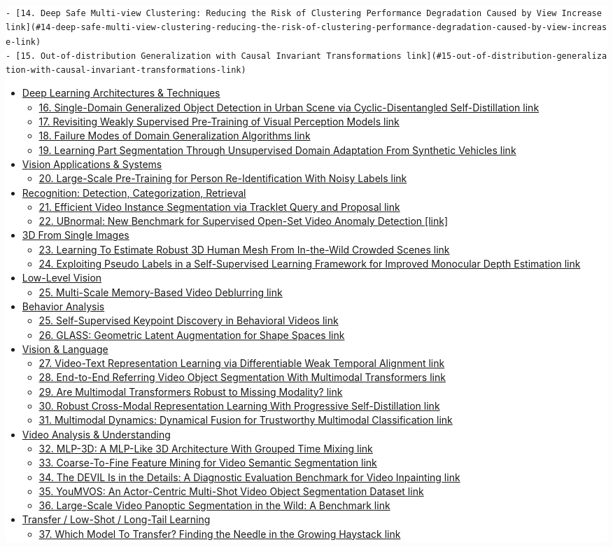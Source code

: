     - [14. Deep Safe Multi-view Clustering: Reducing the Risk of Clustering Performance Degradation Caused by View Increase link](#14-deep-safe-multi-view-clustering-reducing-the-risk-of-clustering-performance-degradation-caused-by-view-increase-link)
    - [15. Out-of-distribution Generalization with Causal Invariant Transformations link](#15-out-of-distribution-generalization-with-causal-invariant-transformations-link)
  - [Deep Learning Architectures & Techniques](#deep-learning-architectures--techniques-1)
    - [16. Single-Domain Generalized Object Detection in Urban Scene via Cyclic-Disentangled Self-Distillation link](#16-single-domain-generalized-object-detection-in-urban-scene-via-cyclic-disentangled-self-distillation-link)
    - [17. Revisiting Weakly Supervised Pre-Training of Visual Perception Models link](#17-revisiting-weakly-supervised-pre-training-of-visual-perception-models-link)
    - [18. Failure Modes of Domain Generalization Algorithms link](#18-failure-modes-of-domain-generalization-algorithms-link)
    - [19. Learning Part Segmentation Through Unsupervised Domain Adaptation From Synthetic Vehicles link](#19-learning-part-segmentation-through-unsupervised-domain-adaptation-from-synthetic-vehicles-link)
  - [Vision Applications & Systems](#vision-applications--systems)
    - [20. Large-Scale Pre-Training for Person Re-Identification With Noisy Labels link](#20-large-scale-pre-training-for-person-re-identification-with-noisy-labels-link)
  - [Recognition: Detection, Categorization, Retrieval](#recognition-detection-categorization-retrieval)
    - [21. Efficient Video Instance Segmentation via Tracklet Query and Proposal link](#21-efficient-video-instance-segmentation-via-tracklet-query-and-proposal-link)
    - [22. UBnormal: New Benchmark for Supervised Open-Set Video Anomaly Detection [link]](#22-ubnormal-new-benchmark-for-supervised-open-set-video-anomaly-detection-link)
  - [3D From Single Images](#3d-from-single-images-1)
    - [23. Learning To Estimate Robust 3D Human Mesh From In-the-Wild Crowded Scenes link](#23-learning-to-estimate-robust-3d-human-mesh-from-in-the-wild-crowded-scenes-link)
    - [24. Exploiting Pseudo Labels in a Self-Supervised Learning Framework for Improved Monocular Depth Estimation link](#24-exploiting-pseudo-labels-in-a-self-supervised-learning-framework-for-improved-monocular-depth-estimation-link)
  - [Low-Level Vision](#low-level-vision)
    - [25. Multi-Scale Memory-Based Video Deblurring link](#25-multi-scale-memory-based-video-deblurring-link)
  - [Behavior Analysis](#behavior-analysis)
    - [25. Self-Supervised Keypoint Discovery in Behavioral Videos link](#25-self-supervised-keypoint-discovery-in-behavioral-videos-link)
    - [26. GLASS: Geometric Latent Augmentation for Shape Spaces link](#26-glass-geometric-latent-augmentation-for-shape-spaces-link)
  - [Vision & Language](#vision--language)
    - [27. Video-Text Representation Learning via Differentiable Weak Temporal Alignment link](#27-video-text-representation-learning-via-differentiable-weak-temporal-alignment-link)
    - [28. End-to-End Referring Video Object Segmentation With Multimodal Transformers link](#28-end-to-end-referring-video-object-segmentation-with-multimodal-transformers-link)
    - [29. Are Multimodal Transformers Robust to Missing Modality? link](#29-are-multimodal-transformers-robust-to-missing-modality-link)
    - [30. Robust Cross-Modal Representation Learning With Progressive Self-Distillation link](#30-robust-cross-modal-representation-learning-with-progressive-self-distillation-link)
    - [31. Multimodal Dynamics: Dynamical Fusion for Trustworthy Multimodal Classification link](#31-multimodal-dynamics-dynamical-fusion-for-trustworthy-multimodal-classification-link)
  - [Video Analysis & Understanding](#video-analysis--understanding-1)
    - [32. MLP-3D: A MLP-Like 3D Architecture With Grouped Time Mixing link](#32-mlp-3d-a-mlp-like-3d-architecture-with-grouped-time-mixing-link)
    - [33. Coarse-To-Fine Feature Mining for Video Semantic Segmentation link](#33-coarse-to-fine-feature-mining-for-video-semantic-segmentation-link)
    - [34. The DEVIL Is in the Details: A Diagnostic Evaluation Benchmark for Video Inpainting link](#34-the-devil-is-in-the-details-a-diagnostic-evaluation-benchmark-for-video-inpainting-link)
    - [35. YouMVOS: An Actor-Centric Multi-Shot Video Object Segmentation Dataset link](#35-youmvos-an-actor-centric-multi-shot-video-object-segmentation-dataset-link)
    - [36. Large-Scale Video Panoptic Segmentation in the Wild: A Benchmark link](#36-large-scale-video-panoptic-segmentation-in-the-wild-a-benchmark-link)
  - [Transfer / Low-Shot / Long-Tail Learning](#transfer--low-shot--long-tail-learning-1)
    - [37. Which Model To Transfer? Finding the Needle in the Growing Haystack link](#37-which-model-to-transfer-finding-the-needle-in-the-growing-haystack-link)